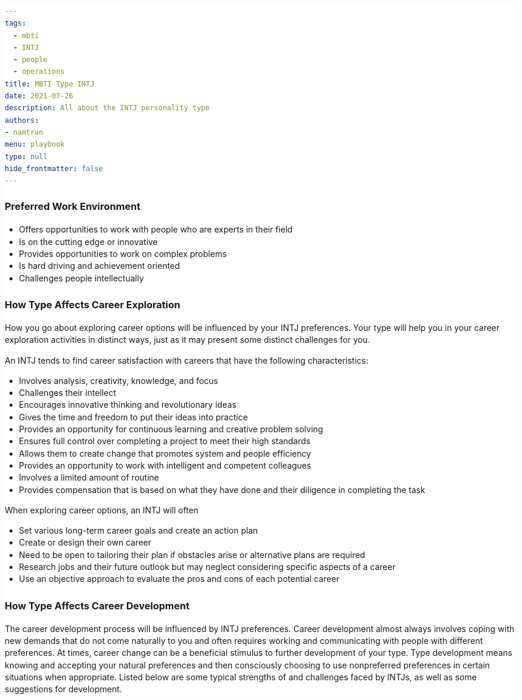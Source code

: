 ```yaml
---
tags: 
  - mbti
  - INTJ
  - people
  - operations
title: MBTI Type INTJ
date: 2021-07-26
description: All about the INTJ personality type
authors: 
- namtran
menu: playbook
type: null
hide_frontmatter: false
---
```




### Preferred Work Environment
* Offers opportunities to work with people who are experts in their field
* Is on the cutting edge or innovative
* Provides opportunities to work on complex problems
* Is hard driving and achievement oriented
* Challenges people intellectually

### How Type Affects Career Exploration
How you go about exploring career options will be influenced by your INTJ preferences. Your type will help you in your career exploration activities in distinct ways, just as it may present some distinct challenges for you.

An INTJ tends to find career satisfaction with careers that have the following characteristics:
* Involves analysis, creativity, knowledge, and focus
* Challenges their intellect
* Encourages innovative thinking and revolutionary ideas
* Gives the time and freedom to put their ideas into practice
* Provides an opportunity for continuous learning and creative problem solving
* Ensures full control over completing a project to meet their high standards
* Allows them to create change that promotes system and people efficiency
* Provides an opportunity to work with intelligent and competent colleagues
* Involves a limited amount of routine
* Provides compensation that is based on what they have done and their diligence in completing the task

When exploring career options, an INTJ will often
* Set various long-term career goals and create an action plan
* Create or design their own career
* Need to be open to tailoring their plan if obstacles arise or alternative plans are required
* Research jobs and their future outlook but may neglect considering specific aspects of a career
* Use an objective approach to evaluate the pros and cons of each potential career

### How Type Affects Career Development
The career development process will be influenced by INTJ preferences. Career development almost always involves coping with new demands that do not come naturally to you and often requires working and communicating with people with different preferences. At times, career change can be a beneficial stimulus to further development of your type. Type development means knowing and accepting your natural preferences and then consciously choosing to use nonpreferred preferences in certain situations when appropriate. Listed below are some typical strengths of and challenges faced by INTJs, as well as some suggestions for development.

